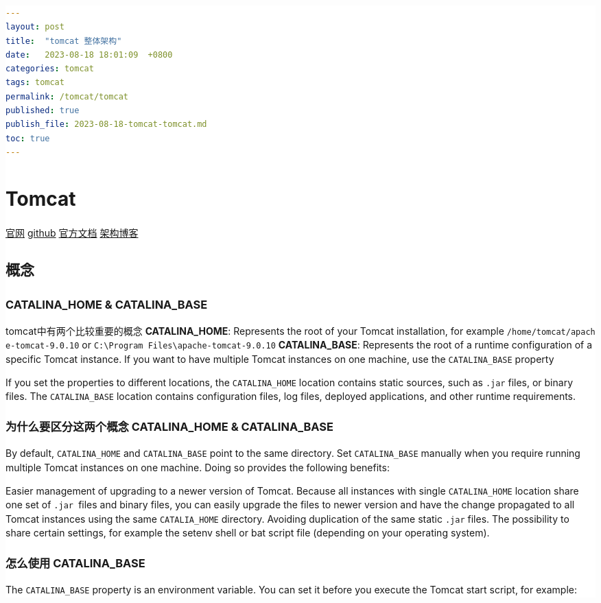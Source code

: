 ```yaml
---
layout: post
title:  "tomcat 整体架构"
date:   2023-08-18 18:01:09  +0800
categories: tomcat
tags: tomcat
permalink: /tomcat/tomcat
published: true
publish_file: 2023-08-18-tomcat-tomcat.md
toc: true
---
```


# Tomcat


[官网](https://tomcat.apache.org/ )
[github](https://github.com/apache/tomcat )
[官方文档](https://tomcat.apache.org/tomcat-9.0-doc/introduction.html )
[架构博客](https://github.com/heibaiying/Full-Stack-Notes/blob/master/notes/Tomcat_%E6%9E%B6%E6%9E%84%E8%A7%A3%E6%9E%90.md )

## 概念

### CATALINA_HOME & CATALINA_BASE
tomcat中有两个比较重要的概念
**CATALINA_HOME**: Represents the root of your Tomcat installation, for example `/home/tomcat/apache-tomcat-9.0.10` or `C:\Program Files\apache-tomcat-9.0.10`
**CATALINA_BASE**: Represents the root of a runtime configuration of a specific Tomcat instance. If you want to have multiple Tomcat instances on one machine, use the `CATALINA_BASE` property

If you set the properties to different locations, the `CATALINA_HOME` location contains static sources, such as `.jar` files, or binary files. The `CATALINA_BASE` location contains configuration files, log files, deployed applications, and other runtime requirements.

### 为什么要区分这两个概念 CATALINA_HOME & CATALINA_BASE
By default, `CATALINA_HOME` and `CATALINA_BASE` point to the same directory. Set `CATALINA_BASE` manually when you require running multiple Tomcat instances on one machine. Doing so provides the following benefits:

Easier management of upgrading to a newer version of Tomcat. Because all instances with single `CATALINA_HOME` location share one set of `.jar `files and binary files, you can easily upgrade the files to newer version and have the change propagated to all Tomcat instances using the same `CATALIA_HOME` directory.
Avoiding duplication of the same static `.jar` files.
The possibility to share certain settings, for example the setenv shell or bat script file (depending on your operating system).

### 怎么使用 CATALINA_BASE
The `CATALINA_BASE` property is an environment variable. You can set it before you execute the Tomcat start script, for example:

